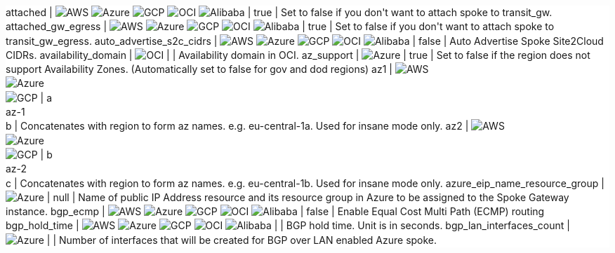 attached | <img src="https://github.com/terraform-aviatrix-modules/terraform-aviatrix-mc-spoke/blob/master/img/aws.png?raw=true" title="AWS"> <img src="https://github.com/terraform-aviatrix-modules/terraform-aviatrix-mc-spoke/blob/master/img/azure.png?raw=true" title="Azure"> <img src="https://github.com/terraform-aviatrix-modules/terraform-aviatrix-mc-spoke/blob/master/img/gcp.png?raw=true" title="GCP"> <img src="https://github.com/terraform-aviatrix-modules/terraform-aviatrix-mc-spoke/blob/master/img/oci.png?raw=true" title="OCI"> <img src="https://github.com/terraform-aviatrix-modules/terraform-aviatrix-mc-spoke/blob/master/img/alibaba.png?raw=true" title="Alibaba"> | true | Set to false if you don't want to attach spoke to transit_gw.
attached_gw_egress | <img src="https://github.com/terraform-aviatrix-modules/terraform-aviatrix-mc-spoke/blob/master/img/aws.png?raw=true" title="AWS"> <img src="https://github.com/terraform-aviatrix-modules/terraform-aviatrix-mc-spoke/blob/master/img/azure.png?raw=true" title="Azure"> <img src="https://github.com/terraform-aviatrix-modules/terraform-aviatrix-mc-spoke/blob/master/img/gcp.png?raw=true" title="GCP"> <img src="https://github.com/terraform-aviatrix-modules/terraform-aviatrix-mc-spoke/blob/master/img/oci.png?raw=true" title="OCI"> <img src="https://github.com/terraform-aviatrix-modules/terraform-aviatrix-mc-spoke/blob/master/img/alibaba.png?raw=true" title="Alibaba"> | true | Set to false if you don't want to attach spoke to transit_gw_egress.
auto_advertise_s2c_cidrs | <img src="https://github.com/terraform-aviatrix-modules/terraform-aviatrix-mc-spoke/blob/master/img/aws.png?raw=true" title="AWS"> <img src="https://github.com/terraform-aviatrix-modules/terraform-aviatrix-mc-spoke/blob/master/img/azure.png?raw=true" title="Azure"> <img src="https://github.com/terraform-aviatrix-modules/terraform-aviatrix-mc-spoke/blob/master/img/gcp.png?raw=true" title="GCP"> <img src="https://github.com/terraform-aviatrix-modules/terraform-aviatrix-mc-spoke/blob/master/img/oci.png?raw=true" title="OCI"> <img src="https://github.com/terraform-aviatrix-modules/terraform-aviatrix-mc-spoke/blob/master/img/alibaba.png?raw=true" title="Alibaba"> | false | Auto Advertise Spoke Site2Cloud CIDRs.
availability_domain | <img src="https://github.com/terraform-aviatrix-modules/terraform-aviatrix-mc-spoke/blob/master/img/oci.png?raw=true" title="OCI"> | | Availability domain in OCI.
az_support | <img src="https://github.com/terraform-aviatrix-modules/terraform-aviatrix-mc-spoke/blob/master/img/azure.png?raw=true" title="Azure"> | true | Set to false if the region does not support Availability Zones. (Automatically set to false for gov and dod regions)
az1 | <img src="https://github.com/terraform-aviatrix-modules/terraform-aviatrix-mc-spoke/blob/master/img/aws.png?raw=true" title="AWS"><br><img src="https://github.com/terraform-aviatrix-modules/terraform-aviatrix-mc-spoke/blob/master/img/azure.png?raw=true" title="Azure"><br><img src="https://github.com/terraform-aviatrix-modules/terraform-aviatrix-mc-spoke/blob/master/img/gcp.png?raw=true" title="GCP"> | a<br>az-1<br>b | Concatenates with region to form az names. e.g. eu-central-1a. Used for insane mode only.
az2 | <img src="https://github.com/terraform-aviatrix-modules/terraform-aviatrix-mc-spoke/blob/master/img/aws.png?raw=true" title="AWS"><br><img src="https://github.com/terraform-aviatrix-modules/terraform-aviatrix-mc-spoke/blob/master/img/azure.png?raw=true" title="Azure"><br><img src="https://github.com/terraform-aviatrix-modules/terraform-aviatrix-mc-spoke/blob/master/img/gcp.png?raw=true" title="GCP"> | b<br>az-2<br>c | Concatenates with region to form az names. e.g. eu-central-1b. Used for insane mode only.
azure_eip_name_resource_group | <img src="https://github.com/terraform-aviatrix-modules/terraform-aviatrix-mc-spoke/blob/master/img/azure.png?raw=true" title="Azure"> | null | Name of public IP Address resource and its resource group in Azure to be assigned to the Spoke Gateway instance.
bgp_ecmp | <img src="https://github.com/terraform-aviatrix-modules/terraform-aviatrix-mc-spoke/blob/master/img/aws.png?raw=true" title="AWS"> <img src="https://github.com/terraform-aviatrix-modules/terraform-aviatrix-mc-spoke/blob/master/img/azure.png?raw=true" title="Azure"> <img src="https://github.com/terraform-aviatrix-modules/terraform-aviatrix-mc-spoke/blob/master/img/gcp.png?raw=true" title="GCP"> <img src="https://github.com/terraform-aviatrix-modules/terraform-aviatrix-mc-spoke/blob/master/img/oci.png?raw=true" title="OCI"> <img src="https://github.com/terraform-aviatrix-modules/terraform-aviatrix-mc-spoke/blob/master/img/alibaba.png?raw=true" title="Alibaba"> | false | Enable Equal Cost Multi Path (ECMP) routing
bgp_hold_time | <img src="https://github.com/terraform-aviatrix-modules/terraform-aviatrix-mc-spoke/blob/master/img/aws.png?raw=true" title="AWS"> <img src="https://github.com/terraform-aviatrix-modules/terraform-aviatrix-mc-spoke/blob/master/img/azure.png?raw=true" title="Azure"> <img src="https://github.com/terraform-aviatrix-modules/terraform-aviatrix-mc-spoke/blob/master/img/gcp.png?raw=true" title="GCP"> <img src="https://github.com/terraform-aviatrix-modules/terraform-aviatrix-mc-spoke/blob/master/img/oci.png?raw=true" title="OCI"> <img src="https://github.com/terraform-aviatrix-modules/terraform-aviatrix-mc-spoke/blob/master/img/alibaba.png?raw=true" title="Alibaba"> | | BGP hold time. Unit is in seconds.
bgp_lan_interfaces_count | <img src="https://github.com/terraform-aviatrix-modules/terraform-aviatrix-mc-spoke/blob/master/img/azure.png?raw=true" title="Azure"> | | Number of interfaces that will be created for BGP over LAN enabled Azure spoke.